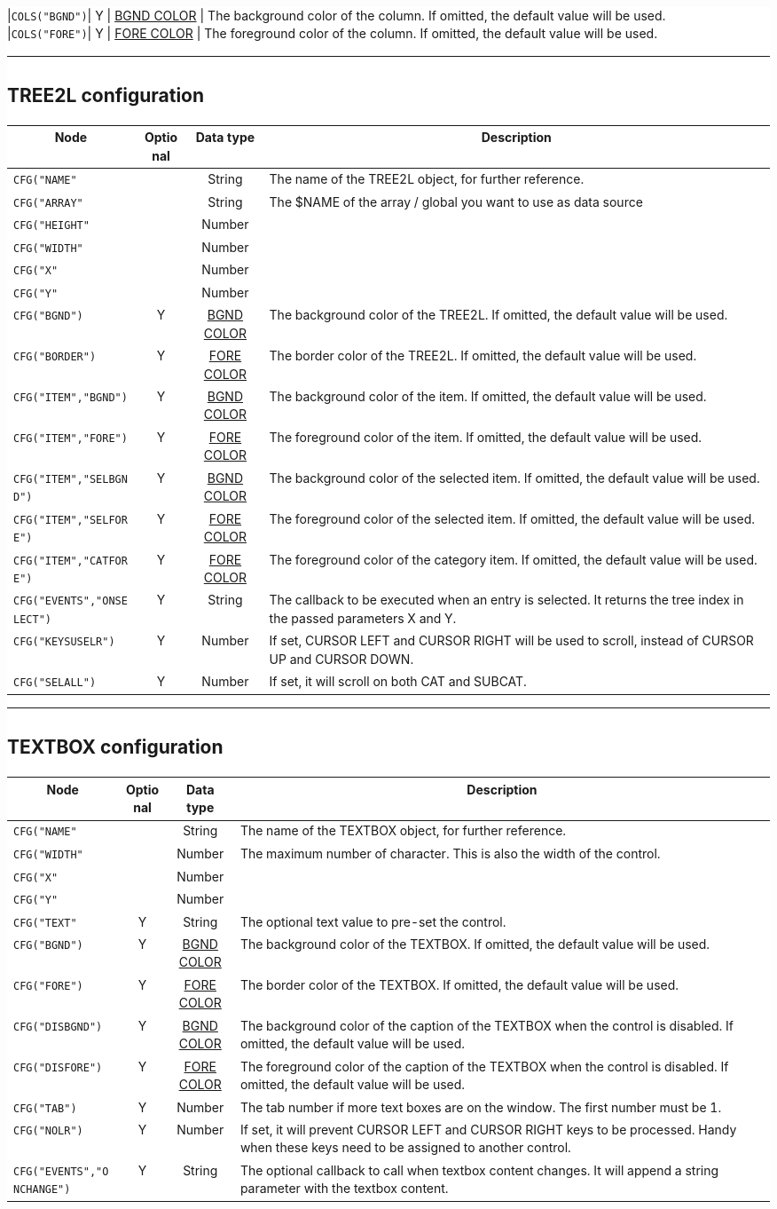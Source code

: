 |`COLS("BGND")`|     Y      | [BGND COLOR](./constants.md/#bgndground-colors)  | The background color of the column. If omitted, the default value will be used.  
|`COLS("FORE")`|     Y      | [FORE COLOR](./constants.md/#foreground-colors)   | The foreground color of the column. If omitted, the default value will be used.
___

## TREE2L configuration
|Node |Optional  |Data type |   Description 
|---------  | :-------: | :--------:|   ----------|
|`CFG("NAME"`|           | String | The name of the TREE2L object, for further reference.
|`CFG("ARRAY"`|           | String | The $NAME of the array / global you want to use as data source
|`CFG("HEIGHT"`|           | Number | 
|`CFG("WIDTH"`|           | Number | 
|`CFG("X"`|           | Number | 
|`CFG("Y"`|           | Number | 
|`CFG("BGND")`|     Y      | [BGND COLOR](./constants.md/#bgndground-colors)  | The background color of the TREE2L. If omitted, the default value will be used.   
|`CFG("BORDER")`|     Y      | [FORE COLOR](./constants.md/#foreground-colors)  | The border color of the TREE2L. If omitted, the default value will be used.  
|`CFG("ITEM","BGND")`|     Y      | [BGND COLOR](./constants.md/#bgndground-colors)  | The background color of the item. If omitted, the default value will be used.  
|`CFG("ITEM","FORE")`|     Y      | [FORE COLOR](./constants.md/#foreground-colors)   | The foreground color of the item. If omitted, the default value will be used.
|`CFG("ITEM","SELBGND")`|     Y      | [BGND COLOR](./constants.md/#bgndground-colors)   | The background color of the selected item. If omitted, the default value will be used.  
|`CFG("ITEM","SELFORE")`|     Y      | [FORE COLOR](./constants.md/#foreground-colors)  | The foreground color of the selected item. If omitted, the default value will be used.
|`CFG("ITEM","CATFORE")`|     Y      | [FORE COLOR](./constants.md/#foreground-colors)  | The foreground color of the category item. If omitted, the default value will be used.
|`CFG("EVENTS","ONSELECT")`|     Y      | String  | The callback to be executed when an entry is selected. It returns the tree index in the passed parameters X and Y.
|`CFG("KEYSUSELR")`|     Y      |  Number | If set, CURSOR LEFT and CURSOR RIGHT will be used to scroll, instead of CURSOR UP and CURSOR DOWN.
|`CFG("SELALL")`|     Y      |  Number | If set, it will scroll on both CAT and SUBCAT.
___

## TEXTBOX configuration
|Node |Optional  |Data type |   Description 
|---------  | :-------: | :--------:|   ----------|
|`CFG("NAME"`|           | String | The name of the TEXTBOX object, for further reference.
|`CFG("WIDTH"`|           | Number | The maximum number of character. This is also the width of the control.
|`CFG("X"`|           | Number | 
|`CFG("Y"`|           | Number | 
|`CFG("TEXT"`| Y          | String | The optional text value to pre-set the control. 
|`CFG("BGND")`|     Y      | [BGND COLOR](./constants.md/#bgndground-colors)  | The background color of the TEXTBOX. If omitted, the default value will be used.   
|`CFG("FORE")`|     Y      | [FORE COLOR](./constants.md/#foreground-colors)  | The border color of the TEXTBOX. If omitted, the default value will be used.  
|`CFG("DISBGND")`|     Y      | [BGND COLOR](./constants.md/#bgndground-colors)  | The background color of the caption of the TEXTBOX when the control is disabled. If omitted, the default value will be used.   
|`CFG("DISFORE")`|     Y      | [FORE COLOR](./constants.md/#foreground-colors)  | The foreground color of the caption of the TEXTBOX when the control is disabled. If omitted, the default value will be used.  
|`CFG("TAB")`|      Y     | Number | The tab number if more text boxes are on the window. The first number must be 1.  
|`CFG("NOLR")`|      Y     | Number | If set, it will prevent CURSOR LEFT and CURSOR RIGHT keys to be processed. Handy when these keys need to be assigned to another control.  
|`CFG("EVENTS","ONCHANGE")`|      Y     | String | The optional callback to call when textbox content changes. It will append a string parameter with the textbox content.  